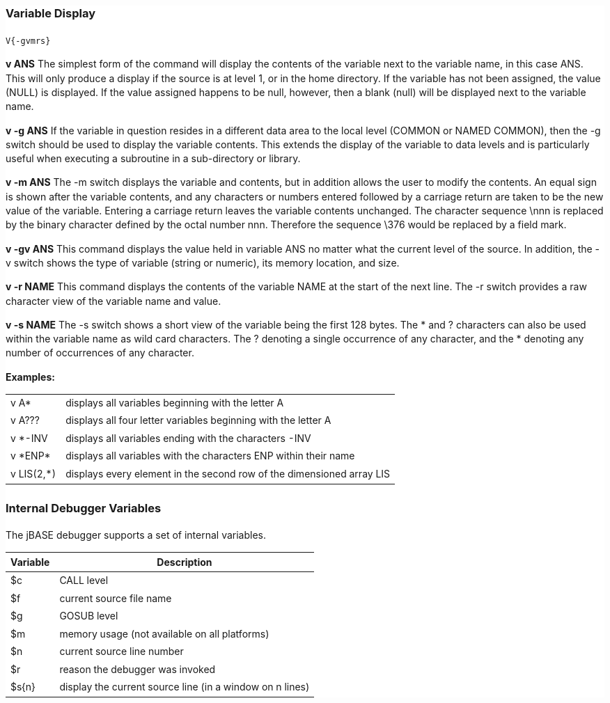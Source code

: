 ### Variable Display

```
V{-gvmrs}
```

**v ANS** The simplest form of the command will display the contents of the variable next to the variable name, in this case ANS. This will only produce a display if the source is at level 1, or in the home directory. If the variable has not been assigned, the value (NULL) is displayed. If the value assigned happens to be null, however, then a blank (null) will be displayed next to the variable name.

**v -g ANS** If the variable in question resides in a different data area to the local level (COMMON or NAMED COMMON), then the -g switch should be used to display the variable contents. This extends the display of the variable to data levels and is particularly useful when executing a subroutine in a sub-directory or library.

**v -m ANS** The -m switch displays the variable and contents, but in addition allows the user to modify the contents. An equal sign is shown after the variable contents, and any characters or numbers entered followed by a carriage return are taken to be the new value of the variable. Entering a carriage return leaves the variable contents unchanged. The character sequence \nnn is replaced by the binary character defined by the octal number nnn. Therefore the sequence \376 would be
replaced by a field mark.

**v -gv ANS** This command displays the value held in variable ANS no matter what the current level of the source. In addition, the -v switch shows the type of variable (string or numeric), its memory location, and size.

**v -r NAME** This command displays the contents of the variable NAME at the start of the next line. The -r switch provides a raw character view of the variable name and value.

**v -s NAME** The -s switch shows a short view of the variable being the first 128 bytes.
The \* and ? characters can also be used within the variable name as wild card characters. The ? denoting a single occurrence of any character, and the \* denoting any number of occurrences of any character.

**Examples:**

|  |  |
| --- | --- |
| v A\*<br> | displays all variables beginning with the letter A<br> |
| v A???<br> | displays all four letter variables beginning with the letter A<br> |
| v \*-INV<br> | displays all variables ending with the characters -INV<br> |
| v \*ENP\*<br> | displays all variables with the characters ENP within their name<br> |
| v LIS(2,\*)<br> | displays every element in the second row of the dimensioned array LIS<br> |

### Internal Debugger Variables

The jBASE debugger supports a set of internal variables.

| Variable<br> | Description<br> |
| --- | --- |
| $c<br> | CALL level<br> |
| $f<br> | current source file name<br> |
| $g<br> | GOSUB level<br> |
| $m<br> | memory usage (not available on all platforms)<br> |
| $n<br> | current source line number<br> |
| $r<br> | reason the debugger was invoked<br> |
| $s{n}<br> | display the current source line (in a window on n lines)<br> |